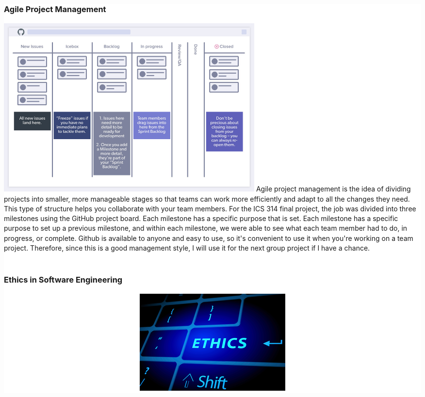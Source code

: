 ### Agile Project Management 

<img class="ui medium right floated rounded image" src="/images/agile.png" width="60%" height="60%"> Agile project management is the idea of dividing projects into smaller, more manageable stages so that teams can work more efficiently and adapt to all the changes they need. This type of structure helps you collaborate with your team members. For the ICS 314 final project, the job was divided into three milestones using the GitHub project board. Each milestone has a specific purpose that is set. Each milestone has a specific purpose to set up a previous milestone, and within each milestone, we were able to see what each team member had to do, in progress, or complete. Github is available to anyone and easy to use, so it's convenient to use it when you're working on a team project. Therefore, since this is a good management style, I will use it for the next group project if I have a chance.
<br />
<br />

### Ethics in Software Engineering
<p align="center">
<img class="ui medium floated rounded image" src="/images/ethics.png">
</p>
